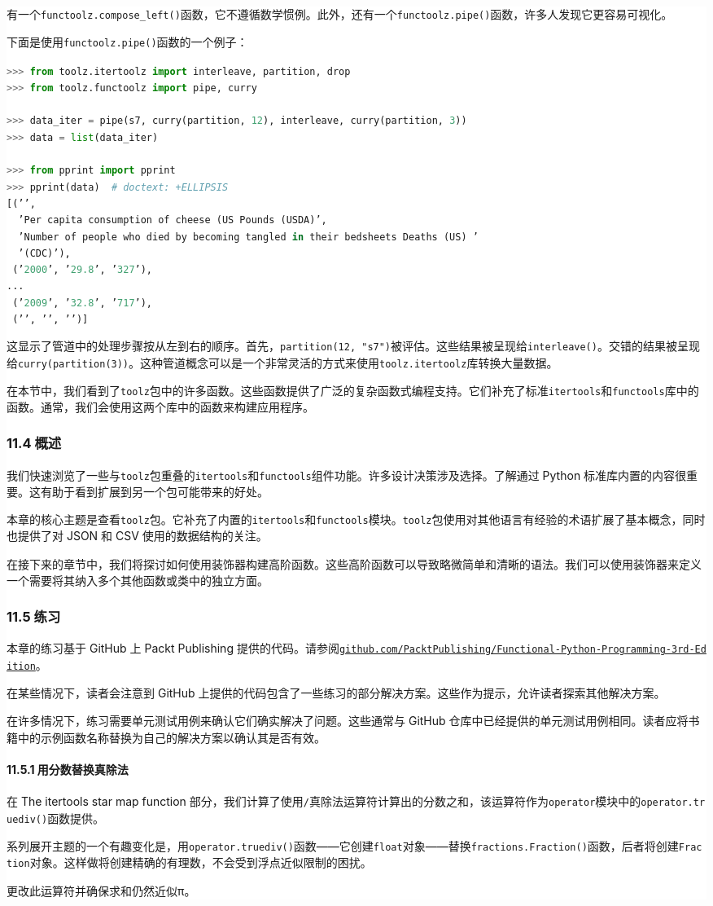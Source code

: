有一个`functoolz.compose_left()`函数，它不遵循数学惯例。此外，还有一个`functoolz.pipe()`函数，许多人发现它更容易可视化。

下面是使用`functoolz.pipe()`函数的一个例子：

```py
>>> from toolz.itertoolz import interleave, partition, drop 
>>> from toolz.functoolz import pipe, curry 

>>> data_iter = pipe(s7, curry(partition, 12), interleave, curry(partition, 3)) 
>>> data = list(data_iter) 

>>> from pprint import pprint 
>>> pprint(data)  # doctext: +ELLIPSIS 
[(’’, 
  ’Per capita consumption of cheese (US Pounds (USDA)’, 
  ’Number of people who died by becoming tangled in their bedsheets Deaths (US) ’ 
  ’(CDC)’), 
 (’2000’, ’29.8’, ’327’), 
... 
 (’2009’, ’32.8’, ’717’), 
 (’’, ’’, ’’)]
```

这显示了管道中的处理步骤按从左到右的顺序。首先，`partition(12, "s7")`被评估。这些结果被呈现给`interleave()`。交错的结果被呈现给`curry(partition(3))`。这种管道概念可以是一个非常灵活的方式来使用`toolz.itertoolz`库转换大量数据。

在本节中，我们看到了`toolz`包中的许多函数。这些函数提供了广泛的复杂函数式编程支持。它们补充了标准`itertools`和`functools`库中的函数。通常，我们会使用这两个库中的函数来构建应用程序。

### 11.4 概述

我们快速浏览了一些与`toolz`包重叠的`itertools`和`functools`组件功能。许多设计决策涉及选择。了解通过 Python 标准库内置的内容很重要。这有助于看到扩展到另一个包可能带来的好处。

本章的核心主题是查看`toolz`包。它补充了内置的`itertools`和`functools`模块。`toolz`包使用对其他语言有经验的术语扩展了基本概念，同时也提供了对 JSON 和 CSV 使用的数据结构的关注。

在接下来的章节中，我们将探讨如何使用装饰器构建高阶函数。这些高阶函数可以导致略微简单和清晰的语法。我们可以使用装饰器来定义一个需要将其纳入多个其他函数或类中的独立方面。

### 11.5 练习

本章的练习基于 GitHub 上 Packt Publishing 提供的代码。请参阅[`github.com/PacktPublishing/Functional-Python-Programming-3rd-Edition`](https://github.com/PacktPublishing/Functional-Python-Programming-3rd-Edition)。

在某些情况下，读者会注意到 GitHub 上提供的代码包含了一些练习的部分解决方案。这些作为提示，允许读者探索其他解决方案。

在许多情况下，练习需要单元测试用例来确认它们确实解决了问题。这些通常与 GitHub 仓库中已经提供的单元测试用例相同。读者应将书籍中的示例函数名称替换为自己的解决方案以确认其是否有效。

#### 11.5.1 用分数替换真除法

在 The itertools star map function 部分，我们计算了使用`/`真除法运算符计算出的分数之和，该运算符作为`operator`模块中的`operator.truediv()`函数提供。

系列展开主题的一个有趣变化是，用`operator.truediv()`函数——它创建`float`对象——替换`fractions.Fraction()`函数，后者将创建`Fraction`对象。这样做将创建精确的有理数，不会受到浮点近似限制的困扰。

更改此运算符并确保求和仍然近似π。
